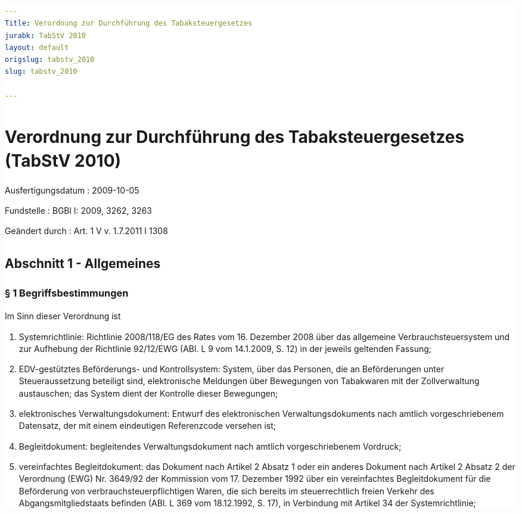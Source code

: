 ```yaml
---
Title: Verordnung zur Durchführung des Tabaksteuergesetzes
jurabk: TabStV 2010
layout: default
origslug: tabstv_2010
slug: tabstv_2010

---
```


# Verordnung zur Durchführung des Tabaksteuergesetzes (TabStV 2010)

Ausfertigungsdatum
:   2009-10-05

Fundstelle
:   BGBl I: 2009, 3262, 3263

Geändert durch
:   Art. 1 V v. 1.7.2011 I 1308

## Abschnitt 1 - Allgemeines

### § 1 Begriffsbestimmungen

Im Sinn dieser Verordnung ist

1.  Systemrichtlinie: Richtlinie 2008/118/EG des Rates vom 16. Dezember
    2008 über das allgemeine Verbrauchsteuersystem und zur Aufhebung der
    Richtlinie 92/12/EWG (ABl. L 9 vom 14.1.2009, S. 12) in der jeweils
    geltenden Fassung;


2.  EDV-gestütztes Beförderungs- und Kontrollsystem: System, über das
    Personen, die an Beförderungen unter Steueraussetzung beteiligt sind,
    elektronische Meldungen über Bewegungen von Tabakwaren mit der
    Zollverwaltung austauschen; das System dient der Kontrolle dieser
    Bewegungen;


3.  elektronisches Verwaltungsdokument: Entwurf des elektronischen
    Verwaltungsdokuments nach amtlich vorgeschriebenem Datensatz, der mit
    einem eindeutigen Referenzcode versehen ist;


4.  Begleitdokument: begleitendes Verwaltungsdokument nach amtlich
    vorgeschriebenem Vordruck;


5.  vereinfachtes Begleitdokument: das Dokument nach Artikel 2 Absatz 1
    oder ein anderes Dokument nach Artikel 2 Absatz 2 der Verordnung (EWG)
    Nr. 3649/92 der Kommission vom 17. Dezember 1992 über ein
    vereinfachtes Begleitdokument für die Beförderung von
    verbrauchsteuerpflichtigen Waren, die sich bereits im steuerrechtlich
    freien Verkehr des Abgangsmitgliedstaats befinden (ABl. L 369 vom
    18\.12.1992, S. 17), in Verbindung mit Artikel 34 der Systemrichtlinie;
